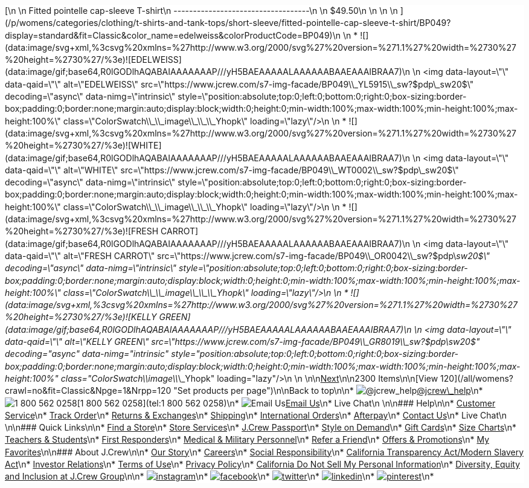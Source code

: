 [\n    \n    Fitted pointelle cap-sleeve T-shirt\n    -----------------------------------\n    \n    $49.50\n    \n    \n    \n    ](/p/womens/categories/clothing/t-shirts-and-tank-tops/short-sleeve/fitted-pointelle-cap-sleeve-t-shirt/BP049?display=standard&fit=Classic&color_name=edelweiss&colorProductCode=BP049)\n    \n    *   ![](data:image/svg+xml,%3csvg%20xmlns=%27http://www.w3.org/2000/svg%27%20version=%271.1%27%20width=%2730%27%20height=%2730%27/%3e)![EDELWEISS](data:image/gif;base64,R0lGODlhAQABAIAAAAAAAP///yH5BAEAAAAALAAAAAABAAEAAAIBRAA7)\n        \n        <img data-layout=\"\" data-qaid=\"\" alt=\"EDELWEISS\" src=\"https://www.jcrew.com/s7-img-facade/BP049\\_YL5915\\_sw?$pdp\\_sw20$\" decoding=\"async\" data-nimg=\"intrinsic\" style=\"position:absolute;top:0;left:0;bottom:0;right:0;box-sizing:border-box;padding:0;border:none;margin:auto;display:block;width:0;height:0;min-width:100%;max-width:100%;min-height:100%;max-height:100%\" class=\"ColorSwatch\\_\\_image\\_\\_\\_Yhopk\" loading=\"lazy\"/>\n        \n    *   ![](data:image/svg+xml,%3csvg%20xmlns=%27http://www.w3.org/2000/svg%27%20version=%271.1%27%20width=%2730%27%20height=%2730%27/%3e)![WHITE](data:image/gif;base64,R0lGODlhAQABAIAAAAAAAP///yH5BAEAAAAALAAAAAABAAEAAAIBRAA7)\n        \n        <img data-layout=\"\" data-qaid=\"\" alt=\"WHITE\" src=\"https://www.jcrew.com/s7-img-facade/BP049\\_WT0002\\_sw?$pdp\\_sw20$\" decoding=\"async\" data-nimg=\"intrinsic\" style=\"position:absolute;top:0;left:0;bottom:0;right:0;box-sizing:border-box;padding:0;border:none;margin:auto;display:block;width:0;height:0;min-width:100%;max-width:100%;min-height:100%;max-height:100%\" class=\"ColorSwatch\\_\\_image\\_\\_\\_Yhopk\" loading=\"lazy\"/>\n        \n    *   ![](data:image/svg+xml,%3csvg%20xmlns=%27http://www.w3.org/2000/svg%27%20version=%271.1%27%20width=%2730%27%20height=%2730%27/%3e)![FRESH CARROT](data:image/gif;base64,R0lGODlhAQABAIAAAAAAAP///yH5BAEAAAAALAAAAAABAAEAAAIBRAA7)\n        \n        <img data-layout=\"\" data-qaid=\"\" alt=\"FRESH CARROT\" src=\"https://www.jcrew.com/s7-img-facade/BP049\\_OR0042\\_sw?$pdp\\_sw20$\" decoding=\"async\" data-nimg=\"intrinsic\" style=\"position:absolute;top:0;left:0;bottom:0;right:0;box-sizing:border-box;padding:0;border:none;margin:auto;display:block;width:0;height:0;min-width:100%;max-width:100%;min-height:100%;max-height:100%\" class=\"ColorSwatch\\_\\_image\\_\\_\\_Yhopk\" loading=\"lazy\"/>\n        \n    *   ![](data:image/svg+xml,%3csvg%20xmlns=%27http://www.w3.org/2000/svg%27%20version=%271.1%27%20width=%2730%27%20height=%2730%27/%3e)![KELLY GREEN](data:image/gif;base64,R0lGODlhAQABAIAAAAAAAP///yH5BAEAAAAALAAAAAABAAEAAAIBRAA7)\n        \n        <img data-layout=\"\" data-qaid=\"\" alt=\"KELLY GREEN\" src=\"https://www.jcrew.com/s7-img-facade/BP049\\_GR8019\\_sw?$pdp\\_sw20$\" decoding=\"async\" data-nimg=\"intrinsic\" style=\"position:absolute;top:0;left:0;bottom:0;right:0;box-sizing:border-box;padding:0;border:none;margin:auto;display:block;width:0;height:0;min-width:100%;max-width:100%;min-height:100%;max-height:100%\" class=\"ColorSwatch\\_\\_image\\_\\_\\_Yhopk\" loading=\"lazy\"/>\n        \n    \n\n[Next](/all/womens?crawl=no&fit=Classic&Npge=2)\n\n2300 Items\n\n[View 120](/all/womens?crawl=no&fit=Classic&Npge=1&Nrpp=120 \"Set products per page\")\n\nBack to top\n\n*   ![@jcrew_help](/next-static/images/sidecar-modules/footer/twitter-2.svg)[@jcrew\\_help](https://twitter.com/jcrew_help)\n*   ![1 800 562 0258](/next-static/images/sidecar-modules/footer/phone-2.svg)[1 800 562 0258](tel:1 800 562 0258)\n*   ![Email Us](/next-static/images/sidecar-modules/footer/email.svg)[Email Us](mailto:help@jcrew.com)\n*   Live Chat\n    \n\n### Help\n\n*   [Customer Service](/help/customer-service)\n*   [Track Order](/help/order-status)\n*   [Returns & Exchanges](/help/returns-exchanges)\n*   [Shipping](/help/shipping-handling)\n*   [International Orders](/help/international-orders)\n*   [Afterpay](/afterpay-faq)\n*   [Contact Us](/help/contact-us)\n*   Live Chat\n    \n\n### Quick Links\n\n*   [Find a Store](https://stores.jcrew.com/search)\n*   [Store Services](/s/store-services)\n*   [J.Crew Passport](/s/rewards)\n*   [Style on Demand](/s/style-on-demand)\n*   [Gift Cards](/help/gift-card)\n*   [Size Charts](/r/size-charts)\n*   [Teachers & Students](/s/teacher-student-discount)\n*   [First Responders](/s/military-medical-first-responder-discount)\n*   [Medical & Military Personnel](/s/military-medical-first-responder-discount)\n*   [Refer a Friend](/share)\n*   [Offers & Promotions](/best-deals)\n*   [My Favorites](/favorites)\n\n### About J.Crew\n\n*   [Our Story](/s/aboutus)\n*   [Careers](https://jobs.jcrew.com)\n*   [Social Responsibility](/s/corporate-responsibility)\n*   [California Transparency Act/Modern Slavery Act](/s/CSR-california-transparency-act)\n*   [Investor Relations](https://investors.jcrew.com)\n*   [Terms of Use](/help/terms-of-use)\n*   [Privacy Policy](/help/privacy-policy)\n*   [California Do Not Sell My Personal Information](https://jcrew.clarip.com/dsr/create?brand=jcrew&type=3)\n*   [Diversity, Equity and Inclusion at J.Crew Group](/s/diversity-equity-inclusion)\n\n*   [![instagram](/next-static/images/sidecar-modules/footer/instagram-2.svg)](http://instagram.com/jcrew)\n*   [![facebook](/next-static/images/sidecar-modules/footer/facebook-2.svg)](https://www.facebook.com/jcrew)\n*   [![twitter](/next-static/images/sidecar-modules/footer/twitter-2.svg)](https://twitter.com/jcrew)\n*   [![linkedin](/next-static/images/sidecar-modules/footer/linkedin.svg)](https://www.linkedin.com/company/j-crew)\n*   [![pinterest](/next-static/images/sidecar-modules/footer/pinterest-2.svg)](http://pinterest.com/jcrew/)\n*
